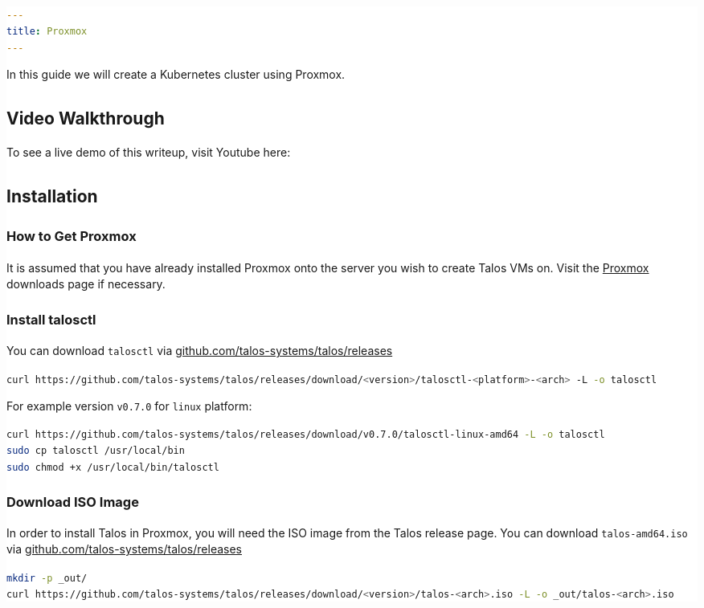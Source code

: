 ```yaml
---
title: Proxmox
---
```


In this guide we will create a Kubernetes cluster using Proxmox.

## Video Walkthrough

To see a live demo of this writeup, visit Youtube here:

<iframe width="560" height="315" src="https://www.youtube.com/embed/MyxigW4_QFM" frameborder="0" allow="accelerometer; autoplay; clipboard-write; encrypted-media; gyroscope; picture-in-picture" allowfullscreen></iframe>

## Installation

### How to Get Proxmox

It is assumed that you have already installed Proxmox onto the server you wish to create Talos VMs on.
Visit the [Proxmox](https://www.proxmox.com/en/downloads) downloads page if necessary.

### Install talosctl

You can download `talosctl` via
[github.com/talos-systems/talos/releases](https://github.com/talos-systems/talos/releases)

```bash
curl https://github.com/talos-systems/talos/releases/download/<version>/talosctl-<platform>-<arch> -L -o talosctl
```

For example version `v0.7.0` for `linux` platform:

```bash
curl https://github.com/talos-systems/talos/releases/download/v0.7.0/talosctl-linux-amd64 -L -o talosctl
sudo cp talosctl /usr/local/bin
sudo chmod +x /usr/local/bin/talosctl
```

### Download ISO Image

In order to install Talos in Proxmox, you will need the ISO image from the Talos release page.
You can download `talos-amd64.iso` via
[github.com/talos-systems/talos/releases](https://github.com/talos-systems/talos/releases)

```bash
mkdir -p _out/
curl https://github.com/talos-systems/talos/releases/download/<version>/talos-<arch>.iso -L -o _out/talos-<arch>.iso
```
